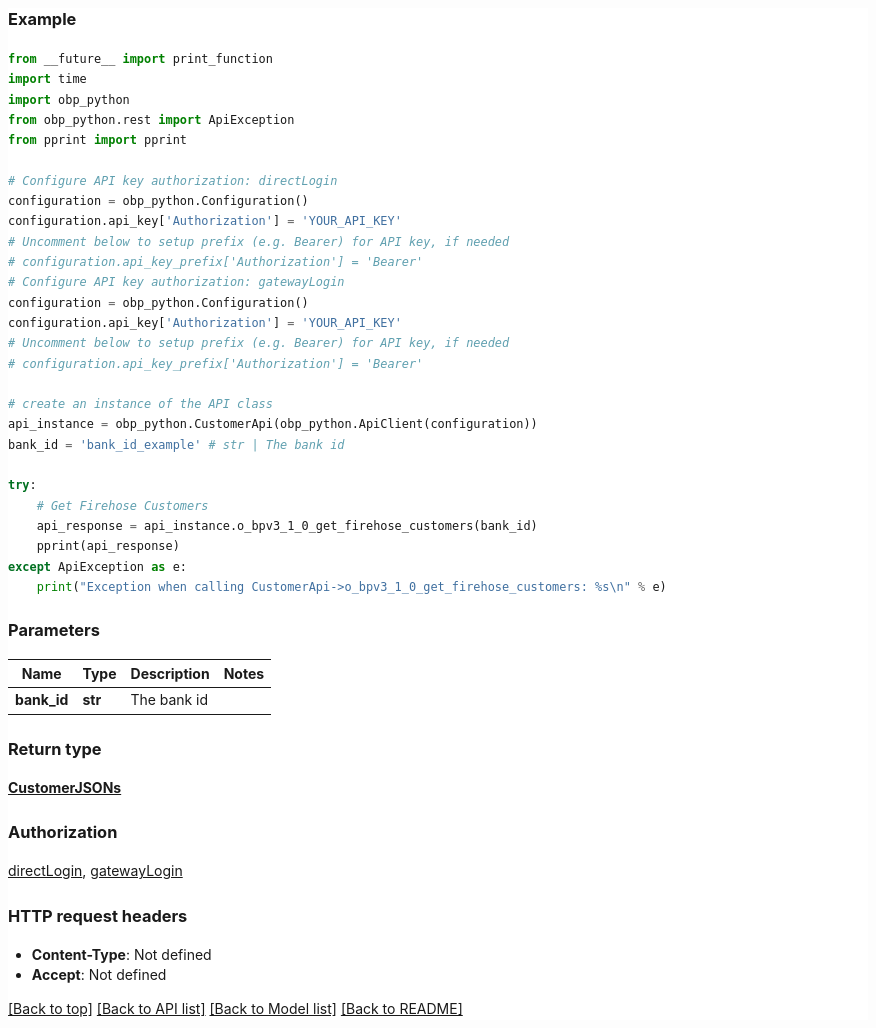 ### Example
```python
from __future__ import print_function
import time
import obp_python
from obp_python.rest import ApiException
from pprint import pprint

# Configure API key authorization: directLogin
configuration = obp_python.Configuration()
configuration.api_key['Authorization'] = 'YOUR_API_KEY'
# Uncomment below to setup prefix (e.g. Bearer) for API key, if needed
# configuration.api_key_prefix['Authorization'] = 'Bearer'
# Configure API key authorization: gatewayLogin
configuration = obp_python.Configuration()
configuration.api_key['Authorization'] = 'YOUR_API_KEY'
# Uncomment below to setup prefix (e.g. Bearer) for API key, if needed
# configuration.api_key_prefix['Authorization'] = 'Bearer'

# create an instance of the API class
api_instance = obp_python.CustomerApi(obp_python.ApiClient(configuration))
bank_id = 'bank_id_example' # str | The bank id

try:
    # Get Firehose Customers
    api_response = api_instance.o_bpv3_1_0_get_firehose_customers(bank_id)
    pprint(api_response)
except ApiException as e:
    print("Exception when calling CustomerApi->o_bpv3_1_0_get_firehose_customers: %s\n" % e)
```

### Parameters

Name | Type | Description  | Notes
------------- | ------------- | ------------- | -------------
 **bank_id** | **str**| The bank id | 

### Return type

[**CustomerJSONs**](CustomerJSONs.md)

### Authorization

[directLogin](../README.md#directLogin), [gatewayLogin](../README.md#gatewayLogin)

### HTTP request headers

 - **Content-Type**: Not defined
 - **Accept**: Not defined

[[Back to top]](#) [[Back to API list]](../README.md#documentation-for-api-endpoints) [[Back to Model list]](../README.md#documentation-for-models) [[Back to README]](../README.md)
